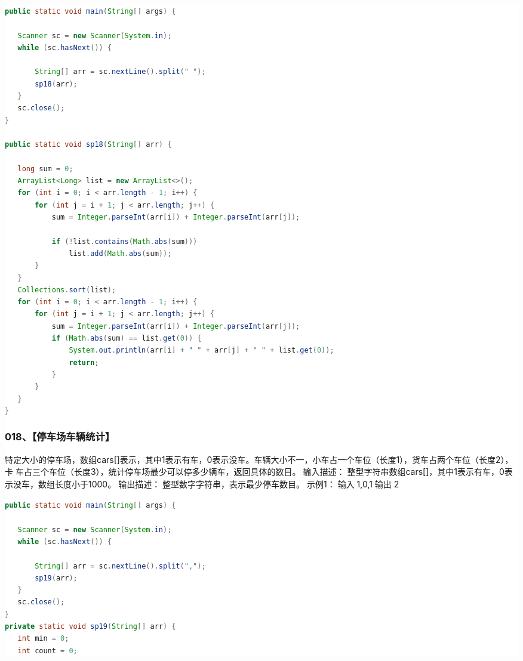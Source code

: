 ```java
public static void main(String[] args) {

   Scanner sc = new Scanner(System.in);
   while (sc.hasNext()) {

       String[] arr = sc.nextLine().split(" ");
       sp18(arr);
   }
   sc.close();
}

public static void sp18(String[] arr) {

   long sum = 0;
   ArrayList<Long> list = new ArrayList<>();
   for (int i = 0; i < arr.length - 1; i++) {
       for (int j = i + 1; j < arr.length; j++) {
           sum = Integer.parseInt(arr[i]) + Integer.parseInt(arr[j]);

           if (!list.contains(Math.abs(sum)))
               list.add(Math.abs(sum));
       }
   }
   Collections.sort(list);
   for (int i = 0; i < arr.length - 1; i++) {
       for (int j = i + 1; j < arr.length; j++) {
           sum = Integer.parseInt(arr[i]) + Integer.parseInt(arr[j]);
           if (Math.abs(sum) == list.get(0)) {
               System.out.println(arr[i] + " " + arr[j] + " " + list.get(0));
               return;
           }
       }
   }
}
```

### 018、【停车场车辆统计】

特定大小的停车场，数组cars[]表示，其中1表示有车，0表示没车。车辆大小不一，小车占一个车位（长度1），货车占两个车位（长度2），卡
车占三个车位（长度3），统计停车场最少可以停多少辆车，返回具体的数目。
输入描述：
整型字符串数组cars[]，其中1表示有车，0表示没车，数组长度小于1000。
输出描述：
整型数字字符串，表示最少停车数目。
示例1：
输入
1,0,1
输出
2

```java
public static void main(String[] args) {

   Scanner sc = new Scanner(System.in);
   while (sc.hasNext()) {

       String[] arr = sc.nextLine().split(",");
       sp19(arr);
   }
   sc.close();
}
private static void sp19(String[] arr) {
   int min = 0;
   int count = 0;
```
